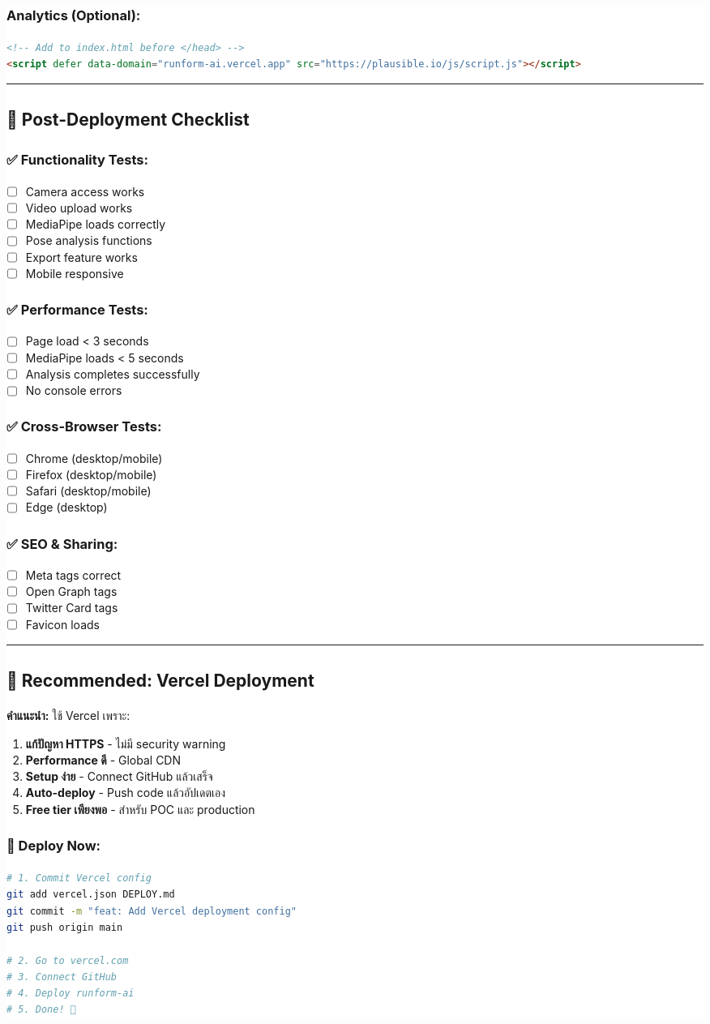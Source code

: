 ### Analytics (Optional):
```html
<!-- Add to index.html before </head> -->
<script defer data-domain="runform-ai.vercel.app" src="https://plausible.io/js/script.js"></script>
```

---

## 🚀 Post-Deployment Checklist

### ✅ **Functionality Tests:**
- [ ] Camera access works
- [ ] Video upload works  
- [ ] MediaPipe loads correctly
- [ ] Pose analysis functions
- [ ] Export feature works
- [ ] Mobile responsive

### ✅ **Performance Tests:**
- [ ] Page load < 3 seconds
- [ ] MediaPipe loads < 5 seconds
- [ ] Analysis completes successfully
- [ ] No console errors

### ✅ **Cross-Browser Tests:**
- [ ] Chrome (desktop/mobile)
- [ ] Firefox (desktop/mobile)
- [ ] Safari (desktop/mobile)
- [ ] Edge (desktop)

### ✅ **SEO & Sharing:**
- [ ] Meta tags correct
- [ ] Open Graph tags
- [ ] Twitter Card tags
- [ ] Favicon loads

---

## 🎯 Recommended: Vercel Deployment

**คำแนะนำ:** ใช้ Vercel เพราะ:

1. **แก้ปัญหา HTTPS** - ไม่มี security warning
2. **Performance ดี** - Global CDN
3. **Setup ง่าย** - Connect GitHub แล้วเสร็จ
4. **Auto-deploy** - Push code แล้วอัปเดตเอง
5. **Free tier เพียงพอ** - สำหรับ POC และ production

### 🚀 Deploy Now:
```bash
# 1. Commit Vercel config
git add vercel.json DEPLOY.md
git commit -m "feat: Add Vercel deployment config"
git push origin main

# 2. Go to vercel.com
# 3. Connect GitHub
# 4. Deploy runform-ai
# 5. Done! 🎉
```
